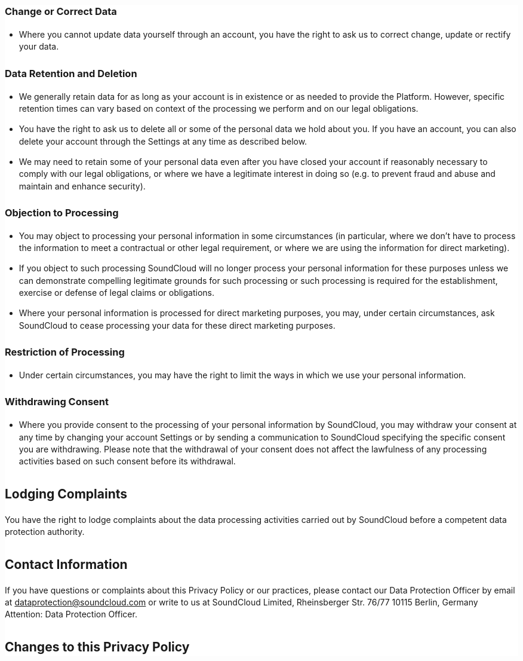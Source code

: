 ### Change or Correct Data
* Where you cannot update data yourself through an account, you have the right to ask us to correct change, update or rectify your data.

### Data Retention and Deletion
* We generally retain data for as long as your account is in existence or as needed to provide the Platform. However, specific retention times can vary based on context of the processing we perform and on our legal obligations.

* You have the right to ask us to delete all or some of the personal data we hold about you. If you have an account, you can also delete your account through the Settings at any time as described below.

* We may need to retain some of your personal data even after you have closed your account if reasonably necessary to comply with our legal obligations, or where we have a legitimate interest in doing so (e.g. to prevent fraud and abuse and maintain and enhance security).

### Objection to Processing
* You may object to processing your personal information in some circumstances (in particular, where we don’t have to process the information to meet a contractual or other legal requirement, or where we are using the information for direct marketing).

* If you object to such processing SoundCloud will no longer process your personal information for these purposes unless we can demonstrate compelling legitimate grounds for such processing or such processing is required for the establishment, exercise or defense of legal claims or obligations.

* Where your personal information is processed for direct marketing purposes, you may, under certain circumstances, ask SoundCloud to cease processing your data for these direct marketing purposes.

### Restriction of Processing
* Under certain circumstances, you may have the right to limit the ways in which we use your personal information.

### Withdrawing Consent
* Where you provide consent to the processing of your personal information by SoundCloud, you may withdraw your consent at any time by changing your account Settings or by sending a communication to SoundCloud specifying the specific consent you are withdrawing. Please note that the withdrawal of your consent does not affect the lawfulness of any processing activities based on such consent before its withdrawal.

## Lodging Complaints
You have the right to lodge complaints about the data processing activities carried out by SoundCloud before a competent data protection authority.

## Contact Information
If you have questions or complaints about this Privacy Policy or our practices, please contact our Data Protection Officer by email at dataprotection@soundcloud.com or write to us at SoundCloud Limited, Rheinsberger Str. 76/77 10115 Berlin, Germany Attention: Data Protection Officer.

## Changes to this Privacy Policy

